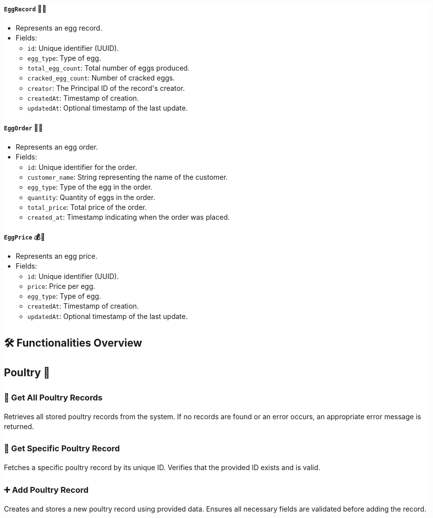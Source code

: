 #### `EggRecord` 🥚📜

- Represents an egg record.
- Fields:
    - `id`: Unique identifier (UUID).
    - `egg_type`: Type of egg.
    - `total_egg_count`: Total number of eggs produced.
    - `cracked_egg_count`: Number of cracked eggs.
    - `creator`: The Principal ID of the record's creator.
    - `createdAt`: Timestamp of creation.
    - `updatedAt`: Optional timestamp of the last update.

#### `EggOrder` 🛒🥚

- Represents an egg order.
- Fields:
  - `id`: Unique identifier for the order.
  - `customer_name`: String representing the name of the customer.
  - `egg_type`: Type of the egg in the order.
  - `quantity`: Quantity of eggs in the order.
  - `total_price`: Total price of the order.
  - `created_at`: Timestamp indicating when the order was placed.

#### `EggPrice` 💰🥚

- Represents an egg price.
- Fields:
    - `id`: Unique identifier (UUID).
    - `price`: Price per egg.
    - `egg_type`: Type of egg.
    - `createdAt`: Timestamp of creation.
    - `updatedAt`: Optional timestamp of the last update.

## 🛠 Functionalities Overview

## Poultry 🐔

### 🐥 Get All Poultry Records

Retrieves all stored poultry records from the system. If no records are found or an error occurs, an appropriate error message is returned.

### 📄 Get Specific Poultry Record

Fetches a specific poultry record by its unique ID. Verifies that the provided ID exists and is valid.

### ➕ Add Poultry Record

Creates and stores a new poultry record using provided data. Ensures all necessary fields are validated before adding the record.
